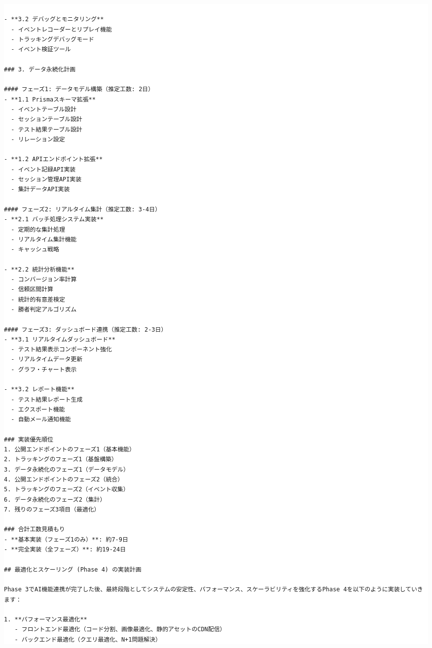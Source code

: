 ```

- **3.2 デバッグとモニタリング**
  - イベントレコーダーとリプレイ機能
  - トラッキングデバッグモード
  - イベント検証ツール

### 3. データ永続化計画

#### フェーズ1: データモデル構築（推定工数: 2日）
- **1.1 Prismaスキーマ拡張**
  - イベントテーブル設計
  - セッションテーブル設計
  - テスト結果テーブル設計
  - リレーション設定

- **1.2 APIエンドポイント拡張**
  - イベント記録API実装
  - セッション管理API実装
  - 集計データAPI実装

#### フェーズ2: リアルタイム集計（推定工数: 3-4日）
- **2.1 バッチ処理システム実装**
  - 定期的な集計処理
  - リアルタイム集計機能
  - キャッシュ戦略

- **2.2 統計分析機能**
  - コンバージョン率計算
  - 信頼区間計算
  - 統計的有意差検定
  - 勝者判定アルゴリズム

#### フェーズ3: ダッシュボード連携（推定工数: 2-3日）
- **3.1 リアルタイムダッシュボード**
  - テスト結果表示コンポーネント強化
  - リアルタイムデータ更新
  - グラフ・チャート表示

- **3.2 レポート機能**
  - テスト結果レポート生成
  - エクスポート機能
  - 自動メール通知機能

### 実装優先順位
1. 公開エンドポイントのフェーズ1（基本機能）
2. トラッキングのフェーズ1（基盤構築）
3. データ永続化のフェーズ1（データモデル）
4. 公開エンドポイントのフェーズ2（統合）
5. トラッキングのフェーズ2（イベント収集）
6. データ永続化のフェーズ2（集計）
7. 残りのフェーズ3項目（最適化）

### 合計工数見積もり
- **基本実装（フェーズ1のみ）**: 約7-9日
- **完全実装（全フェーズ）**: 約19-24日

## 最適化とスケーリング (Phase 4) の実装計画

Phase 3でAI機能連携が完了した後、最終段階としてシステムの安定性、パフォーマンス、スケーラビリティを強化するPhase 4を以下のように実装していきます：

1. **パフォーマンス最適化**
   - フロントエンド最適化（コード分割、画像最適化、静的アセットのCDN配信）
   - バックエンド最適化（クエリ最適化、N+1問題解決）
```